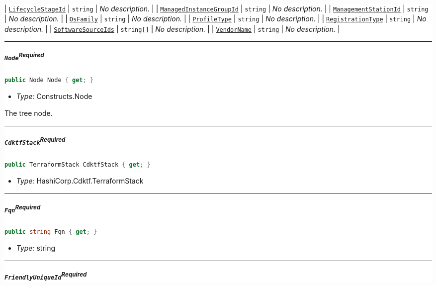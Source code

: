 | <code><a href="#rhizo-co-terraform-provider-oci.osManagementHubProfile.OsManagementHubProfile.property.lifecycleStageId">LifecycleStageId</a></code> | <code>string</code> | *No description.* |
| <code><a href="#rhizo-co-terraform-provider-oci.osManagementHubProfile.OsManagementHubProfile.property.managedInstanceGroupId">ManagedInstanceGroupId</a></code> | <code>string</code> | *No description.* |
| <code><a href="#rhizo-co-terraform-provider-oci.osManagementHubProfile.OsManagementHubProfile.property.managementStationId">ManagementStationId</a></code> | <code>string</code> | *No description.* |
| <code><a href="#rhizo-co-terraform-provider-oci.osManagementHubProfile.OsManagementHubProfile.property.osFamily">OsFamily</a></code> | <code>string</code> | *No description.* |
| <code><a href="#rhizo-co-terraform-provider-oci.osManagementHubProfile.OsManagementHubProfile.property.profileType">ProfileType</a></code> | <code>string</code> | *No description.* |
| <code><a href="#rhizo-co-terraform-provider-oci.osManagementHubProfile.OsManagementHubProfile.property.registrationType">RegistrationType</a></code> | <code>string</code> | *No description.* |
| <code><a href="#rhizo-co-terraform-provider-oci.osManagementHubProfile.OsManagementHubProfile.property.softwareSourceIds">SoftwareSourceIds</a></code> | <code>string[]</code> | *No description.* |
| <code><a href="#rhizo-co-terraform-provider-oci.osManagementHubProfile.OsManagementHubProfile.property.vendorName">VendorName</a></code> | <code>string</code> | *No description.* |

---

##### `Node`<sup>Required</sup> <a name="Node" id="rhizo-co-terraform-provider-oci.osManagementHubProfile.OsManagementHubProfile.property.node"></a>

```csharp
public Node Node { get; }
```

- *Type:* Constructs.Node

The tree node.

---

##### `CdktfStack`<sup>Required</sup> <a name="CdktfStack" id="rhizo-co-terraform-provider-oci.osManagementHubProfile.OsManagementHubProfile.property.cdktfStack"></a>

```csharp
public TerraformStack CdktfStack { get; }
```

- *Type:* HashiCorp.Cdktf.TerraformStack

---

##### `Fqn`<sup>Required</sup> <a name="Fqn" id="rhizo-co-terraform-provider-oci.osManagementHubProfile.OsManagementHubProfile.property.fqn"></a>

```csharp
public string Fqn { get; }
```

- *Type:* string

---

##### `FriendlyUniqueId`<sup>Required</sup> <a name="FriendlyUniqueId" id="rhizo-co-terraform-provider-oci.osManagementHubProfile.OsManagementHubProfile.property.friendlyUniqueId"></a>
